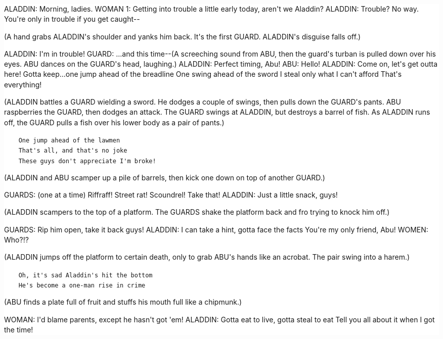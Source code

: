ALADDIN:    Morning, ladies.
WOMAN 1:    Getting into trouble a little early today, aren't
        we Aladdin?
ALADDIN:    Trouble?  No way.  You're only in trouble if you
        get caught--

(A hand grabs ALADDIN's shoulder and yanks him back.  It's the
    first GUARD.  ALADDIN's disguise falls off.)

ALADDIN:    I'm in trouble!
GUARD:  ...and this time--(A screeching sound from ABU,
        then the guard's turban is pulled down over his
        eyes.  ABU dances on the GUARD's head, laughing.)
ALADDIN:    Perfect timing, Abu!
ABU:        Hello!
ALADDIN:    Come on, let's get outta here!
        Gotta keep...one jump ahead of the breadline
        One swing ahead of the sword
        I steal only what I can't afford
        That's everything!

(ALADDIN battles a GUARD wielding a sword.  He dodges a couple of
    swings, then pulls down the GUARD's pants.  ABU raspberries the
    GUARD, then dodges an attack.  The GUARD swings at ALADDIN,
    but destroys a barrel of fish.  As ALADDIN runs off, the GUARD
     pulls a fish over his lower body as a pair of pants.)

        One jump ahead of the lawmen
        That's all, and that's no joke
        These guys don't appreciate I'm broke!

(ALADDIN and ABU scamper up a pile of barrels, then kick one down
    on top of another GUARD.)

GUARDS: (one at a time) Riffraff! Street rat!
        Scoundrel! Take that!
ALADDIN:    Just a little snack, guys!

(ALADDIN scampers to the top of a platform. The GUARDS shake the
    platform back and fro trying to knock him off.)

GUARDS: Rip him open, take it back guys!
ALADDIN:    I can take a hint, gotta face the facts
        You're my only friend, Abu!
WOMEN:  Who?!?

(ALADDIN jumps off the platform to certain death, only to grab ABU's
    hands like an acrobat.  The pair swing into a harem.)

        Oh, it's sad Aladdin's hit the bottom
        He's become a one-man rise in crime

(ABU finds a plate full of fruit and stuffs his mouth full like a
    chipmunk.)

WOMAN:  I'd blame parents, except he hasn't got 'em!
ALADDIN:    Gotta eat to live, gotta steal to eat
        Tell you all about it when I got the time!
